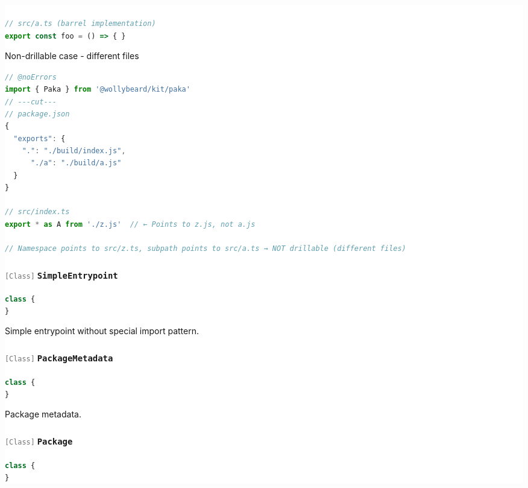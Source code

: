 ```typescript twoslash

// src/a.ts (barrel implementation)
export const foo = () => { }
```

Non-drillable case - different files

```typescript twoslash
// @noErrors
import { Paka } from '@wollybeard/kit/paka'
// ---cut---
// package.json
{
  "exports": {
    ".": "./build/index.js",
      "./a": "./build/a.js"
  }
}

// src/index.ts
export * as A from './z.js'  // ← Points to z.js, not a.js

// Namespace points to src/z.ts, subpath points to src/a.ts → NOT drillable (different files)
```

### <span style="opacity: 0.6; font-weight: normal; font-size: 0.85em;">`[Class]`</span> `SimpleEntrypoint`

```typescript
class {
}
```

<SourceLink href="https://github.com/jasonkuhrt/kit/blob/main/./src/utils/paka/schema.ts#L684" />

Simple entrypoint without special import pattern.

### <span style="opacity: 0.6; font-weight: normal; font-size: 0.85em;">`[Class]`</span> `PackageMetadata`

```typescript
class {
}
```

<SourceLink href="https://github.com/jasonkuhrt/kit/blob/main/./src/utils/paka/schema.ts#L710" />

Package metadata.

### <span style="opacity: 0.6; font-weight: normal; font-size: 0.85em;">`[Class]`</span> `Package`

```typescript
class {
}
```
